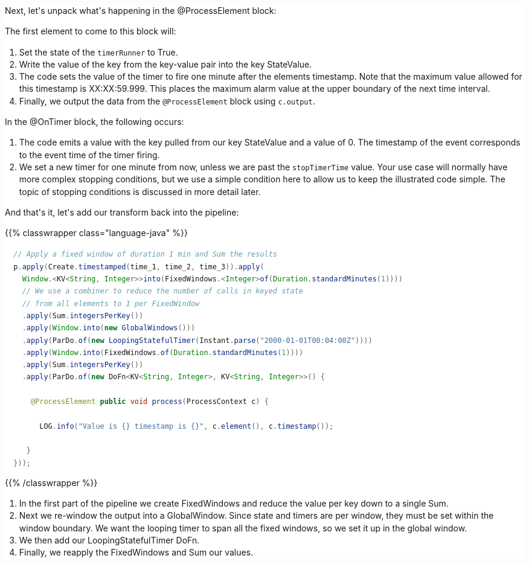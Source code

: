 Next, let's unpack what's happening in the @ProcessElement block:

The first element to come to this block will:

1. Set the state of the `timerRunner` to True.
2. Write the value of the key from the key-value pair into the key StateValue.
3. The code sets the value of the timer to fire one minute after the elements
   timestamp. Note that the maximum value allowed for this timestamp is
   XX:XX:59.999. This places the maximum alarm value at the upper boundary of
   the next time interval.
4. Finally, we output the data from the `@ProcessElement` block using
   `c.output`.

In the @OnTimer block, the following occurs:

1. The code emits a value with the key pulled from our key StateValue and a
   value of 0. The timestamp of the event corresponds to  the event time of the
   timer firing.
2. We set a new timer for one minute from now, unless we are past the
   `stopTimerTime` value. Your use case will normally have more complex stopping
   conditions, but we use a simple condition here to allow us to keep the
   illustrated code simple. The topic of stopping conditions is discussed in
   more detail later.

And that's it, let's add our transform back into the pipeline:

{{% classwrapper class="language-java" %}}

```java
  // Apply a fixed window of duration 1 min and Sum the results
  p.apply(Create.timestamped(time_1, time_2, time_3)).apply(
    Window.<KV<String, Integer>>into(FixedWindows.<Integer>of(Duration.standardMinutes(1))))
    // We use a combiner to reduce the number of calls in keyed state
    // from all elements to 1 per FixedWindow
    .apply(Sum.integersPerKey())
    .apply(Window.into(new GlobalWindows()))
    .apply(ParDo.of(new LoopingStatefulTimer(Instant.parse("2000-01-01T00:04:00Z"))))
    .apply(Window.into(FixedWindows.of(Duration.standardMinutes(1))))
    .apply(Sum.integersPerKey())
    .apply(ParDo.of(new DoFn<KV<String, Integer>, KV<String, Integer>>() {

      @ProcessElement public void process(ProcessContext c) {

        LOG.info("Value is {} timestamp is {}", c.element(), c.timestamp());

     }
  }));
```

{{% /classwrapper %}}

1. In the first part of the pipeline we create FixedWindows and reduce the value
   per key down to a single Sum.
2. Next we re-window the output into a GlobalWindow. Since state and timers are
   per window, they must be set within the window boundary. We want the looping
   timer to span all the fixed windows, so we set it up in the global window.
3. We then add our LoopingStatefulTimer DoFn.
4. Finally, we reapply the FixedWindows and Sum our values.
